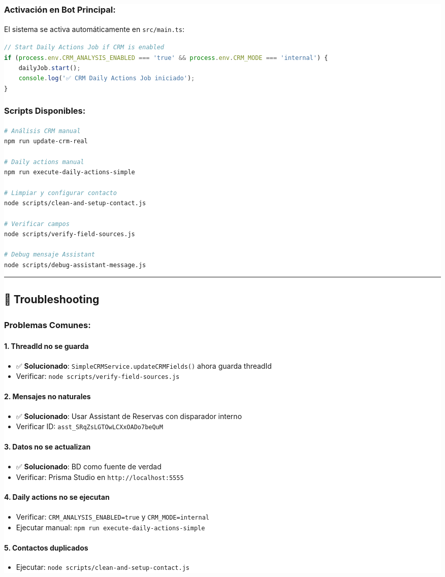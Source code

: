 ### Activación en Bot Principal:
El sistema se activa automáticamente en `src/main.ts`:
```typescript
// Start Daily Actions Job if CRM is enabled
if (process.env.CRM_ANALYSIS_ENABLED === 'true' && process.env.CRM_MODE === 'internal') {
    dailyJob.start();
    console.log('✅ CRM Daily Actions Job iniciado');
}
```

### Scripts Disponibles:
```bash
# Análisis CRM manual
npm run update-crm-real

# Daily actions manual
npm run execute-daily-actions-simple

# Limpiar y configurar contacto
node scripts/clean-and-setup-contact.js

# Verificar campos
node scripts/verify-field-sources.js

# Debug mensaje Assistant
node scripts/debug-assistant-message.js
```

---

## 🔧 Troubleshooting

### Problemas Comunes:

#### 1. **ThreadId no se guarda**
- ✅ **Solucionado**: `SimpleCRMService.updateCRMFields()` ahora guarda threadId
- Verificar: `node scripts/verify-field-sources.js`

#### 2. **Mensajes no naturales**
- ✅ **Solucionado**: Usar Assistant de Reservas con disparador interno
- Verificar ID: `asst_SRqZsLGTOwLCXxOADo7beQuM`

#### 3. **Datos no se actualizan**
- ✅ **Solucionado**: BD como fuente de verdad
- Verificar: Prisma Studio en `http://localhost:5555`

#### 4. **Daily actions no se ejecutan**
- Verificar: `CRM_ANALYSIS_ENABLED=true` y `CRM_MODE=internal`
- Ejecutar manual: `npm run execute-daily-actions-simple`

#### 5. **Contactos duplicados**
- Ejecutar: `node scripts/clean-and-setup-contact.js`
